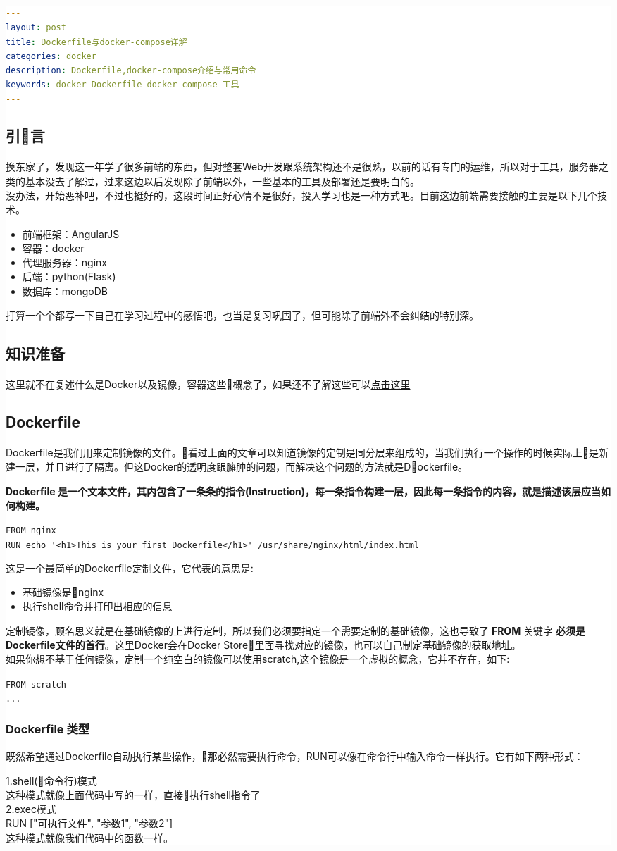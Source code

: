 ```yaml
---
layout: post
title: Dockerfile与docker-compose详解
categories: docker
description: Dockerfile,docker-compose介绍与常用命令
keywords: docker Dockerfile docker-compose 工具
---
```

## 引言
换东家了，发现这一年学了很多前端的东西，但对整套Web开发跟系统架构还不是很熟，以前的话有专门的运维，所以对于工具，服务器之类的基本没去了解过，过来这边以后发现除了前端以外，一些基本的工具及部署还是要明白的。  
没办法，开始恶补吧，不过也挺好的，这段时间正好心情不是很好，投入学习也是一种方式吧。目前这边前端需要接触的主要是以下几个技术。

- 前端框架：AngularJS
- 容器：docker
- 代理服务器：nginx
- 后端：python(Flask)
- 数据库：mongoDB  

打算一个个都写一下自己在学习过程中的感悟吧，也当是复习巩固了，但可能除了前端外不会纠结的特别深。

## 知识准备
这里就不在复述什么是Docker以及镜像，容器这些概念了，如果还不了解这些可以[点击这里](https://www.widuu.com/docker/index.html)

## Dockerfile
Dockerfile是我们用来定制镜像的文件。看过上面的文章可以知道镜像的定制是同分层来组成的，当我们执行一个操作的时候实际上是新建一层，并且进行了隔离。但这Docker的透明度跟臃肿的问题，而解决这个问题的方法就是Dockerfile。

**Dockerfile 是一个文本文件，其内包含了一条条的指令(Instruction)，每一条指令构建一层，因此每一条指令的内容，就是描述该层应当如何构建。**  
```
FROM nginx
RUN echo '<h1>This is your first Dockerfile</h1>' /usr/share/nginx/html/index.html
```

这是一个最简单的Dockerfile定制文件，它代表的意思是:  
- 基础镜像是nginx
- 执行shell命令并打印出相应的信息

定制镜像，顾名思义就是在基础镜像的上进行定制，所以我们必须要指定一个需要定制的基础镜像，这也导致了 **FROM** 关键字 **必须是Dockerfile文件的首行**。这里Docker会在Docker Store里面寻找对应的镜像，也可以自己制定基础镜像的获取地址。  
如果你想不基于任何镜像，定制一个纯空白的镜像可以使用scratch,这个镜像是一个虚拟的概念，它并不存在，如下:

```  
FROM scratch
...
```
### Dockerfile 类型
既然希望通过Dockerfile自动执行某些操作，那必然需要执行命令，RUN可以像在命令行中输入命令一样执行。它有如下两种形式：

1.shell(命令行)模式  
这种模式就像上面代码中写的一样，直接执行shell指令了   
2.exec模式  
RUN ["可执行文件", "参数1", "参数2"]  
这种模式就像我们代码中的函数一样。
